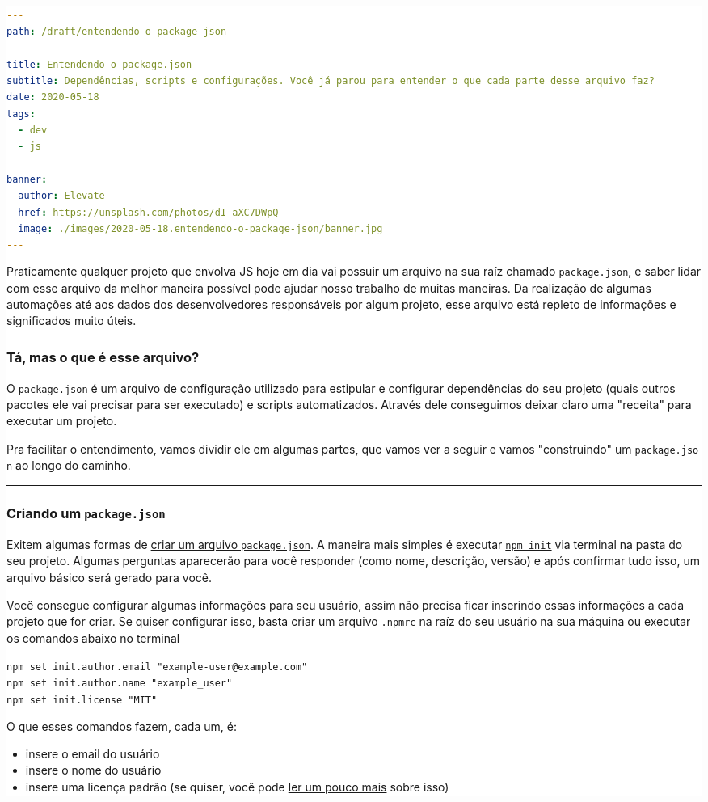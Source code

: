 ```yaml
---
path: /draft/entendendo-o-package-json

title: Entendendo o package.json
subtitle: Dependências, scripts e configurações. Você já parou para entender o que cada parte desse arquivo faz?
date: 2020-05-18
tags:
  - dev
  - js

banner:
  author: Elevate
  href: https://unsplash.com/photos/dI-aXC7DWpQ
  image: ./images/2020-05-18.entendendo-o-package-json/banner.jpg
---
```


Praticamente qualquer projeto que envolva JS hoje em dia vai possuir um arquivo na sua raíz chamado `package.json`, e saber lidar com esse arquivo da melhor maneira possível pode ajudar nosso trabalho de muitas maneiras. Da realização de algumas automações até aos dados dos desenvolvedores responsáveis por algum projeto, esse arquivo está repleto de informações e significados muito úteis.

### Tá, mas o que é esse arquivo?
O `package.json` é um arquivo de configuração utilizado para estipular e configurar dependências do seu projeto (quais outros pacotes ele vai precisar para ser executado) e scripts automatizados. Através dele conseguimos deixar claro uma "receita" para executar um projeto.

Pra facilitar o entendimento, vamos dividir ele em algumas partes, que vamos ver a seguir e vamos "construindo" um `package.json` ao longo do caminho.

---

### Criando um `package.json`
Exitem algumas formas de [criar um arquivo `package.json`](https://docs.npmjs.com/creating-a-package-json-file). A maneira mais simples é executar [`npm init`](https://docs.npmjs.com/cli/init) via terminal na pasta do seu projeto. Algumas perguntas aparecerão para você responder (como nome, descrição, versão) e após confirmar tudo isso, um arquivo básico será gerado para você.

Você consegue configurar algumas informações para seu usuário, assim não precisa ficar inserindo essas informações a cada projeto que for criar. Se quiser configurar isso, basta criar um arquivo `.npmrc` na raíz do seu usuário na sua máquina ou executar os comandos abaixo no terminal
```shell
npm set init.author.email "example-user@example.com"
npm set init.author.name "example_user"
npm set init.license "MIT"
```

O que esses comandos fazem, cada um, é:
- insere o email do usuário
- insere o nome do usuário
- insere uma licença padrão (se quiser, você pode [ler um pouco mais](https://choosealicense.com/) sobre isso)

